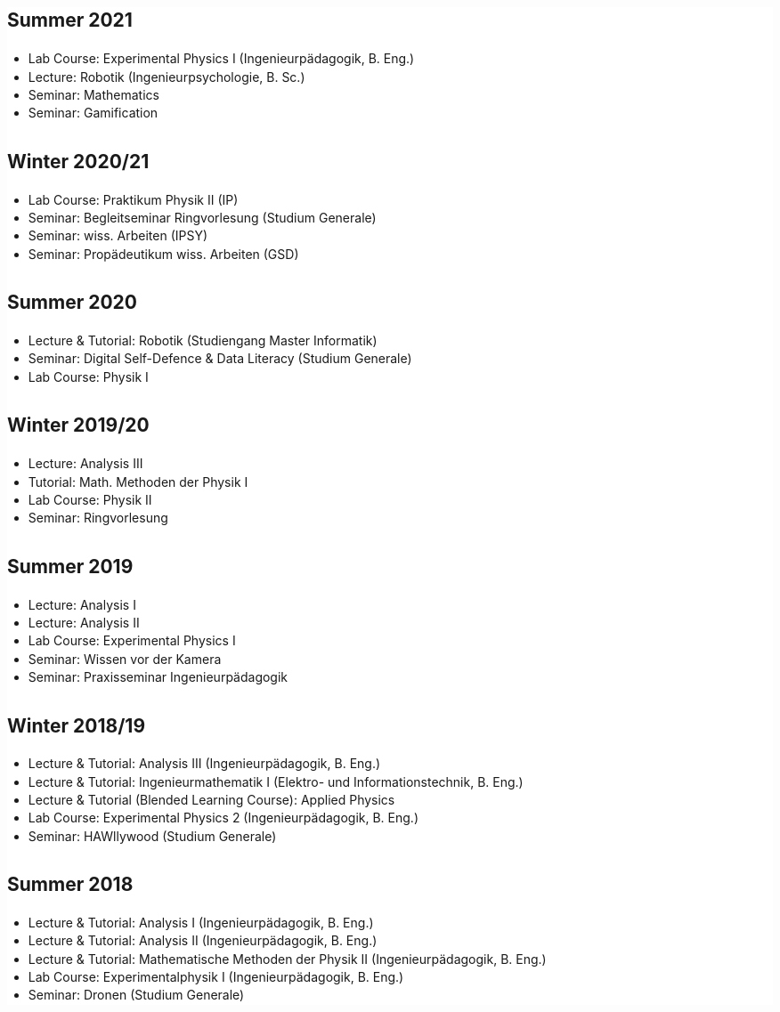 ## Summer 2021

- Lab Course: Experimental Physics I (Ingenieurpädagogik, B. Eng.)
- Lecture: Robotik (Ingenieurpsychologie, B. Sc.)
- Seminar: Mathematics
- Seminar: Gamification

## Winter 2020/21

- Lab Course: Praktikum Physik II (IP)
- Seminar: Begleitseminar Ringvorlesung (Studium Generale)
- Seminar: wiss. Arbeiten (IPSY)
- Seminar: Propädeutikum wiss. Arbeiten (GSD)

## Summer 2020

- Lecture &amp; Tutorial: Robotik (Studiengang Master Informatik)
- Seminar: Digital Self-Defence & Data Literacy (Studium Generale)
- Lab Course: Physik I

## Winter 2019/20

- Lecture: Analysis III
- Tutorial: Math. Methoden der Physik I
- Lab Course: Physik II
- Seminar: Ringvorlesung

## Summer 2019

- Lecture: Analysis I
- Lecture: Analysis II
- Lab Course: Experimental Physics I
- Seminar: Wissen vor der Kamera
- Seminar: Praxisseminar Ingenieurpädagogik

## Winter 2018/19

- Lecture &amp; Tutorial: Analysis III (Ingenieurpädagogik, B. Eng.)
- Lecture &amp; Tutorial: Ingenieurmathematik I (Elektro- und
  Informationstechnik, B. Eng.)
- Lecture &amp; Tutorial (Blended Learning Course): Applied Physics
- Lab Course: Experimental Physics 2 (Ingenieurpädagogik, B. Eng.)
- Seminar: HAWllywood (Studium Generale)


## Summer 2018

- Lecture &amp; Tutorial: Analysis I (Ingenieurpädagogik, B. Eng.)
- Lecture &amp; Tutorial: Analysis II (Ingenieurpädagogik, B. Eng.)
- Lecture &amp; Tutorial: Mathematische Methoden der Physik II (Ingenieurpädagogik, B. Eng.)
- Lab Course: Experimentalphysik I (Ingenieurpädagogik, B. Eng.)
- Seminar: Dronen (Studium Generale)
